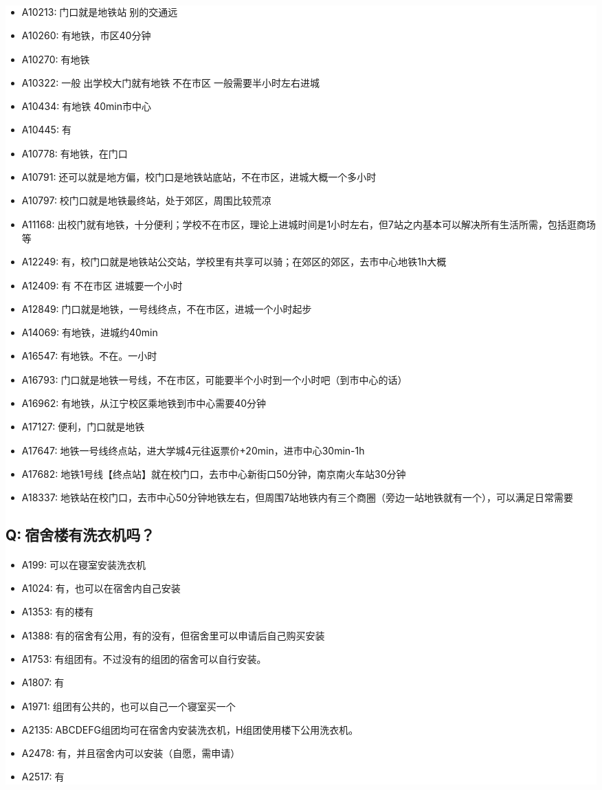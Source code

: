 - A10213: 门口就是地铁站  别的交通远

- A10260: 有地铁，市区40分钟

- A10270: 有地铁

- A10322: 一般 出学校大门就有地铁 不在市区 一般需要半小时左右进城

- A10434: 有地铁 40min市中心

- A10445: 有

- A10778: 有地铁，在门口

- A10791: 还可以就是地方偏，校门口是地铁站底站，不在市区，进城大概一个多小时

- A10797: 校门口就是地铁最终站，处于郊区，周围比较荒凉

- A11168: 出校门就有地铁，十分便利；学校不在市区，理论上进城时间是1小时左右，但7站之内基本可以解决所有生活所需，包括逛商场等

- A12249: 有，校门口就是地铁站公交站，学校里有共享可以骑；在郊区的郊区，去市中心地铁1h大概

- A12409: 有 不在市区 进城要一个小时

- A12849: 门口就是地铁，一号线终点，不在市区，进城一个小时起步

- A14069: 有地铁，进城约40min

- A16547: 有地铁。不在。一小时

- A16793: 门口就是地铁一号线，不在市区，可能要半个小时到一个小时吧（到市中心的话）

- A16962: 有地铁，从江宁校区乘地铁到市中心需要40分钟

- A17127: 便利，门口就是地铁

- A17647: 地铁一号线终点站，进大学城4元往返票价+20min，进市中心30min-1h

- A17682: 地铁1号线【终点站】就在校门口，去市中心新街口50分钟，南京南火车站30分钟

- A18337: 地铁站在校门口，去市中心50分钟地铁左右，但周围7站地铁内有三个商圈（旁边一站地铁就有一个），可以满足日常需要

## Q: 宿舍楼有洗衣机吗？

- A199: 可以在寝室安装洗衣机

- A1024: 有，也可以在宿舍内自己安装

- A1353: 有的楼有

- A1388: 有的宿舍有公用，有的没有，但宿舍里可以申请后自己购买安装

- A1753: 有组团有。不过没有的组团的宿舍可以自行安装。

- A1807: 有

- A1971: 组团有公共的，也可以自己一个寝室买一个

- A2135: ABCDEFG组团均可在宿舍内安装洗衣机，H组团使用楼下公用洗衣机。

- A2478: 有，并且宿舍内可以安装（自愿，需申请）

- A2517: 有
